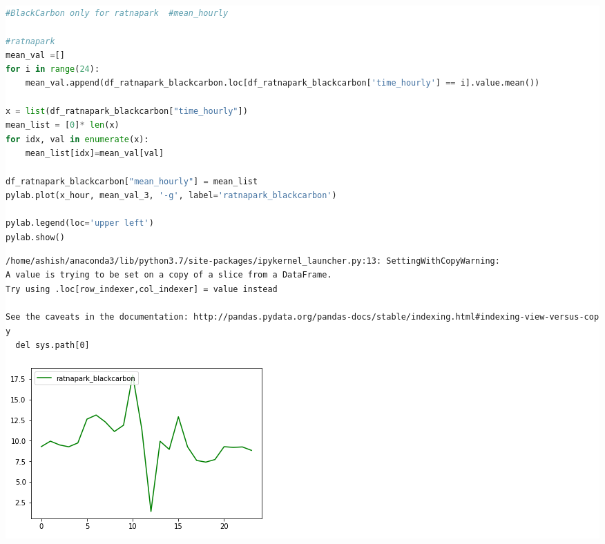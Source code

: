 

```python
#BlackCarbon only for ratnapark  #mean_hourly

#ratnapark 
mean_val =[]
for i in range(24):
    mean_val.append(df_ratnapark_blackcarbon.loc[df_ratnapark_blackcarbon['time_hourly'] == i].value.mean())
    
x = list(df_ratnapark_blackcarbon["time_hourly"]) 
mean_list = [0]* len(x)
for idx, val in enumerate(x):
    mean_list[idx]=mean_val[val]
    
df_ratnapark_blackcarbon["mean_hourly"] = mean_list 
pylab.plot(x_hour, mean_val_3, '-g', label='ratnapark_blackcarbon')

pylab.legend(loc='upper left')
pylab.show()

```

    /home/ashish/anaconda3/lib/python3.7/site-packages/ipykernel_launcher.py:13: SettingWithCopyWarning: 
    A value is trying to be set on a copy of a slice from a DataFrame.
    Try using .loc[row_indexer,col_indexer] = value instead
    
    See the caveats in the documentation: http://pandas.pydata.org/pandas-docs/stable/indexing.html#indexing-view-versus-copy
      del sys.path[0]



![png](output_17_1.png)

